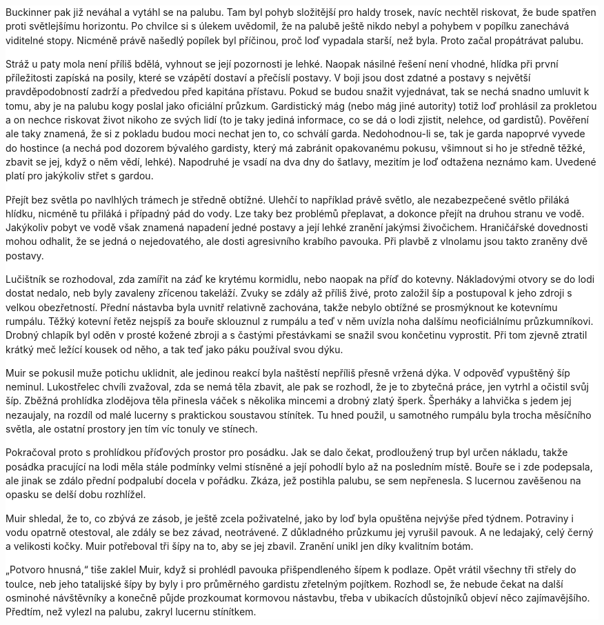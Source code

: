 Buckinner pak již neváhal a vytáhl se na palubu. Tam byl pohyb složitější pro haldy trosek, navíc nechtěl riskovat, že bude spatřen proti světlejšímu horizontu. Po chvilce si s úlekem uvědomil, že na palubě ještě nikdo nebyl a pohybem v popílku zanechává viditelné stopy. Nicméně právě našedlý popílek byl příčinou, proč loď vypadala starší, než byla. Proto začal propátrávat palubu.

<div class="sidebar" markdown="1">
Stráž u paty mola není příliš bdělá, vyhnout se její pozornosti je lehké. Naopak násilné řešení není vhodné, hlídka při první příležitosti zapíská na posily, které se vzápětí dostaví a přečíslí postavy. V boji jsou dost zdatné a postavy s největší pravděpodobností zadrží a předvedou před kapitána přístavu. Pokud se budou snažit vyjednávat, tak se nechá snadno umluvit k tomu, aby je na palubu kogy poslal jako oficiální průzkum. Gardistický mág (nebo mág jiné autority) totiž loď prohlásil za prokletou a on nechce riskovat život nikoho ze svých lidí (to je taky jediná informace, co se dá o lodi zjistit, nelehce, od gardistů). Pověření ale taky znamená, že si z pokladu budou moci nechat jen to, co schválí garda. Nedohodnou-li se, tak je garda napoprvé vyvede do hostince (a nechá pod dozorem bývalého gardisty, který má zabránit opakovanému pokusu, všimnout si ho je středně těžké, zbavit se jej, když o něm vědí, lehké). Napodruhé je vsadí na dva dny do šatlavy, mezitím je loď odtažena neznámo kam. Uvedené platí pro jakýkoliv střet s gardou.

Přejít bez světla po navlhlých trámech je středně obtížné. Ulehčí to například právě světlo, ale nezabezpečené světlo přiláká hlídku, nicméně tu přiláká i případný pád do vody. Lze taky bez problémů přeplavat, a dokonce přejít na druhou stranu ve vodě. Jakýkoliv pobyt ve vodě však znamená napadení jedné postavy a její lehké zranění jakýmsi živočichem. Hraničářské dovednosti mohou odhalit, že se jedná o nejedovatého, ale dosti agresivního krabího pavouka. Při plavbě z vlnolamu jsou takto zraněny dvě postavy.
</div>

Lučištník se rozhodoval, zda zamířit na záď ke krytému kormidlu, nebo naopak na příď do kotevny. Nákladovými otvory se do lodi dostat nedalo, neb byly zavaleny zřícenou takeláží. Zvuky se zdály až příliš živé, proto založil šíp a postupoval k jeho zdroji s velkou obezřetností. Přední nástavba byla uvnitř relativně zachována, takže nebylo obtížné se prosmýknout ke kotevnímu rumpálu. Těžký kotevní řetěz nejspíš za bouře sklouznul z rumpálu a teď v něm uvízla noha dalšímu neoficiálnímu průzkumníkovi. Drobný chlapík byl oděn v prosté kožené zbroji a s častými přestávkami se snažil svou končetinu vyprostit. Při tom zjevně ztratil krátký meč ležící kousek od něho, a tak teď jako páku používal svou dýku.

Muir se pokusil muže potichu uklidnit, ale jedinou reakcí byla naštěstí nepříliš přesně vržená dýka. V odpověď vypuštěný šíp neminul. Lukostřelec chvíli zvažoval, zda se nemá těla zbavit, ale pak se rozhodl, že je to zbytečná práce, jen vytrhl a očistil svůj šíp. Zběžná prohlídka zlodějova těla přinesla váček s několika mincemi a drobný zlatý šperk. Šperháky a lahvička s jedem jej nezaujaly, na rozdíl od malé lucerny s praktickou soustavou stínítek. Tu hned použil, u samotného rumpálu byla trocha měsíčního světla, ale ostatní prostory jen tím víc tonuly ve stínech.

Pokračoval proto s prohlídkou příďových prostor pro posádku. Jak se dalo čekat, prodloužený trup byl určen nákladu, takže posádka pracující na lodi měla stále podmínky velmi stísněné a její pohodlí bylo až na posledním místě. Bouře se i zde podepsala, ale jinak se zdálo přední podpalubí docela v pořádku. Zkáza, jež postihla palubu, se sem nepřenesla. S lucernou zavěšenou na opasku se delší dobu rozhlížel.

Muir shledal, že to, co zbývá ze zásob, je ještě zcela poživatelné, jako by loď byla opuštěna nejvýše před týdnem. Potraviny i vodu opatrně otestoval, ale zdály se bez závad, neotrávené. Z důkladného průzkumu jej vyrušil pavouk. A ne ledajaký, celý černý a velikosti kočky. Muir potřeboval tři šípy na to, aby se jej zbavil. Zranění unikl jen díky kvalitním botám.

„Potvoro hnusná,“ tiše zaklel Muir, když si prohlédl pavouka přišpendleného šípem k podlaze. Opět vrátil všechny tři střely do toulce, neb jeho tatalijské šípy by byly i pro průměrného gardistu zřetelným pojítkem. Rozhodl se, že nebude čekat na další osminohé návštěvníky a konečně půjde prozkoumat kormovou nástavbu, třeba v ubikacích důstojníků objeví něco zajímavějšího. Předtím, než vylezl na palubu, zakryl lucernu stínítkem.
